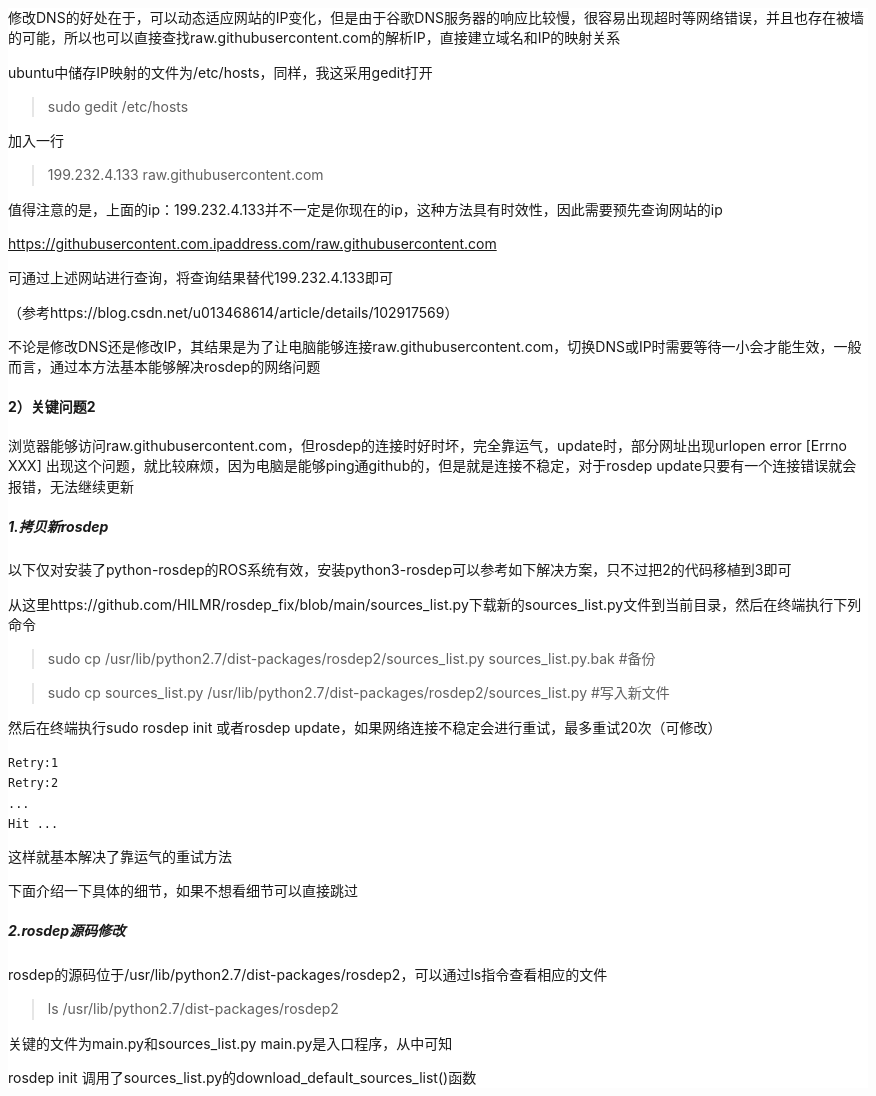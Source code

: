 修改DNS的好处在于，可以动态适应网站的IP变化，但是由于谷歌DNS服务器的响应比较慢，很容易出现超时等网络错误，并且也存在被墙的可能，所以也可以直接查找raw.githubusercontent.com的解析IP，直接建立域名和IP的映射关系

ubuntu中储存IP映射的文件为/etc/hosts，同样，我这采用gedit打开

>sudo gedit /etc/hosts

加入一行

>199.232.4.133	raw.githubusercontent.com

值得注意的是，上面的ip：199.232.4.133并不一定是你现在的ip，这种方法具有时效性，因此需要预先查询网站的ip

https://githubusercontent.com.ipaddress.com/raw.githubusercontent.com

可通过上述网站进行查询，将查询结果替代199.232.4.133即可

（参考https://blog.csdn.net/u013468614/article/details/102917569）

不论是修改DNS还是修改IP，其结果是为了让电脑能够连接raw.githubusercontent.com，切换DNS或IP时需要等待一小会才能生效，一般而言，通过本方法基本能够解决rosdep的网络问题

#### 2）关键问题2

浏览器能够访问raw.githubusercontent.com，但rosdep的连接时好时坏，完全靠运气，update时，部分网址出现urlopen error [Errno XXX]
出现这个问题，就比较麻烦，因为电脑是能够ping通github的，但是就是连接不稳定，对于rosdep update只要有一个连接错误就会报错，无法继续更新

##### 1.拷贝新rosdep

以下仅对安装了python-rosdep的ROS系统有效，安装python3-rosdep可以参考如下解决方案，只不过把2的代码移植到3即可

从这里https://github.com/HILMR/rosdep_fix/blob/main/sources_list.py下载新的sources_list.py文件到当前目录，然后在终端执行下列命令

>sudo cp /usr/lib/python2.7/dist-packages/rosdep2/sources_list.py sources_list.py.bak #备份

>sudo cp sources_list.py /usr/lib/python2.7/dist-packages/rosdep2/sources_list.py #写入新文件

然后在终端执行sudo rosdep init 或者rosdep update，如果网络连接不稳定会进行重试，最多重试20次（可修改）

```
Retry:1
Retry:2
...
Hit ...
```

这样就基本解决了靠运气的重试方法 

下面介绍一下具体的细节，如果不想看细节可以直接跳过

##### 2.rosdep源码修改

rosdep的源码位于/usr/lib/python2.7/dist-packages/rosdep2，可以通过ls指令查看相应的文件

>ls /usr/lib/python2.7/dist-packages/rosdep2

关键的文件为main.py和sources_list.py
main.py是入口程序，从中可知

rosdep init 调用了sources_list.py的download_default_sources_list()函数
